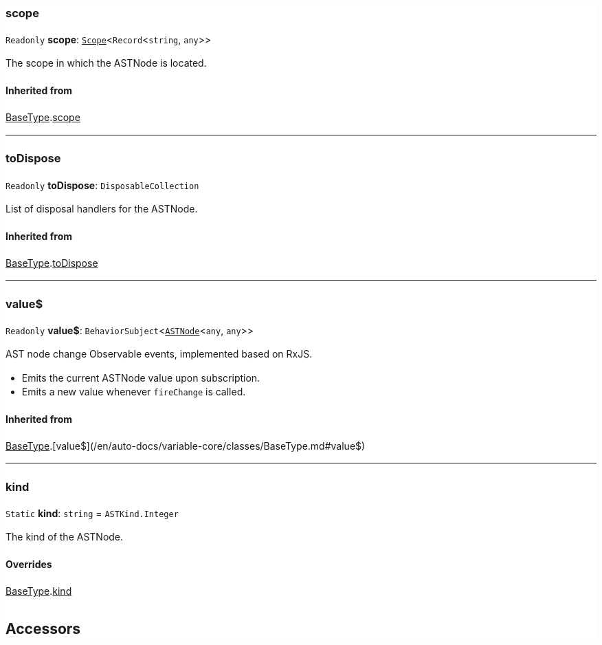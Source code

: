 ### scope

`Readonly` **scope**: [`Scope`](/en/auto-docs/variable-core/classes/Scope.md)<`Record`<`string`, `any`>>

The scope in which the ASTNode is located.

#### Inherited from

[BaseType](/en/auto-docs/variable-core/classes/BaseType.md).[scope](/en/auto-docs/variable-core/classes/BaseType.md#scope)

***

### toDispose

`Readonly` **toDispose**: `DisposableCollection`

List of disposal handlers for the ASTNode.

#### Inherited from

[BaseType](/en/auto-docs/variable-core/classes/BaseType.md).[toDispose](/en/auto-docs/variable-core/classes/BaseType.md#todispose)

***

### value$

`Readonly` **value$**: `BehaviorSubject`<[`ASTNode`](/en/auto-docs/variable-core/classes/ASTNode.md)<`any`, `any`>>

AST node change Observable events, implemented based on RxJS.

* Emits the current ASTNode value upon subscription.
* Emits a new value whenever `fireChange` is called.

#### Inherited from

[BaseType](/en/auto-docs/variable-core/classes/BaseType.md).[value$](/en/auto-docs/variable-core/classes/BaseType.md#value$)

***

### kind

`Static` **kind**: `string` = `ASTKind.Integer`

The kind of the ASTNode.

#### Overrides

[BaseType](/en/auto-docs/variable-core/classes/BaseType.md).[kind](/en/auto-docs/variable-core/classes/BaseType.md#kind)

## Accessors
